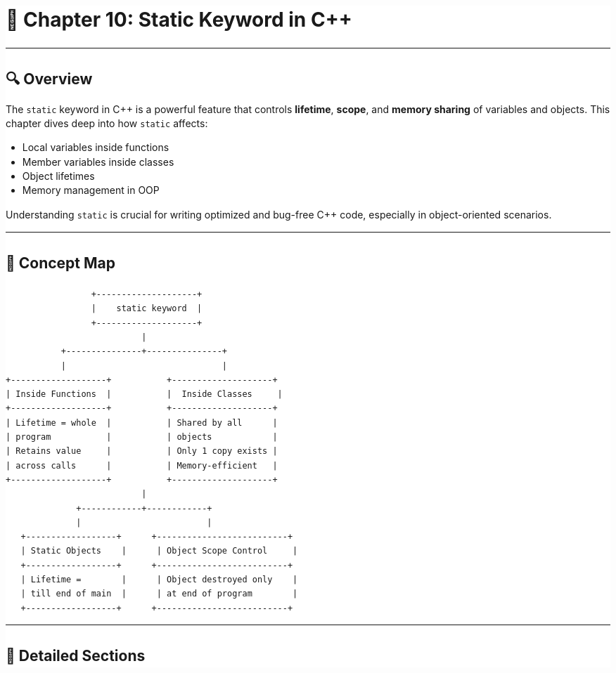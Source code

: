 # 📘 Chapter 10: Static Keyword in C++

---

## 🔍 Overview

The `static` keyword in C++ is a powerful feature that controls **lifetime**, **scope**, and **memory sharing** of variables and objects. This chapter dives deep into how `static` affects:
- Local variables inside functions
- Member variables inside classes
- Object lifetimes
- Memory management in OOP

Understanding `static` is crucial for writing optimized and bug-free C++ code, especially in object-oriented scenarios.

---

## 🧠 Concept Map

```
                 +--------------------+
                 |    static keyword  |
                 +--------------------+
                           |
           +---------------+---------------+
           |                               |
+-------------------+           +--------------------+
| Inside Functions  |           |  Inside Classes     |
+-------------------+           +--------------------+
| Lifetime = whole  |           | Shared by all      |
| program           |           | objects            |
| Retains value     |           | Only 1 copy exists |
| across calls      |           | Memory-efficient   |
+-------------------+           +--------------------+
                           |
              +------------+------------+
              |                         |
   +------------------+      +--------------------------+
   | Static Objects    |      | Object Scope Control     |
   +------------------+      +--------------------------+
   | Lifetime =        |      | Object destroyed only    |
   | till end of main  |      | at end of program        |
   +------------------+      +--------------------------+
```

---

## 🧱 Detailed Sections
